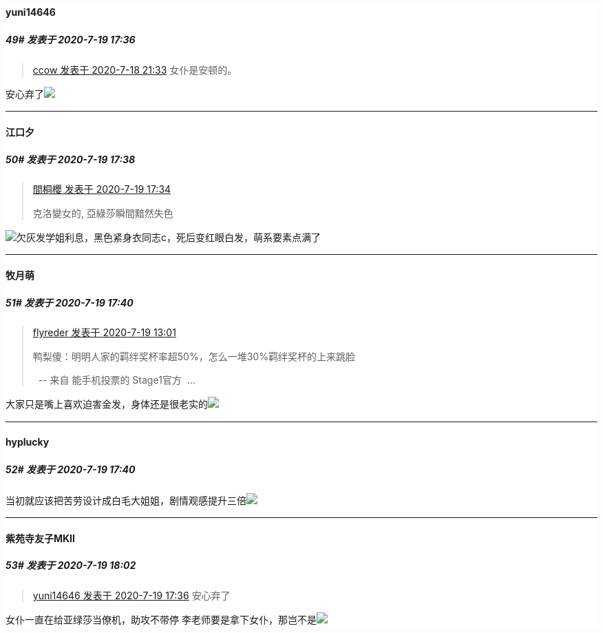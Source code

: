 ####  yuni14646  
##### 49#       发表于 2020-7-19 17:36


<blockquote><a href="httphttps://bbs.saraba1st.com/2b/forum.php?mod=redirect&amp;goto=findpost&amp;pid=48146584&amp;ptid=1947522" target="_blank">ccow 发表于 2020-7-18 21:33</a>
女仆是安顿的。</blockquote>
安心弃了<img src="https://static.saraba1st.com/image/smiley/face2017/039.png" referrerpolicy="no-referrer">


-----

####  江口夕  
##### 50#       发表于 2020-7-19 17:38


<blockquote><a href="httphttps://bbs.saraba1st.com/2b/forum.php?mod=redirect&amp;goto=findpost&amp;pid=48152769&amp;ptid=1947522" target="_blank">間桐櫻 发表于 2020-7-19 17:34</a>

克洛變女的, 亞綠莎瞬間黯然失色</blockquote>
<img src="https://static.saraba1st.com/image/smiley/face2017/048.png" referrerpolicy="no-referrer">欠灰发学姐利息，黑色紧身衣同志c，死后变红眼白发，萌系要素点满了


-----

####  牧月萌  
##### 51#       发表于 2020-7-19 17:40


<blockquote><a href="httphttps://bbs.saraba1st.com/2b/forum.php?mod=redirect&amp;goto=findpost&amp;pid=48150781&amp;ptid=1947522" target="_blank">flyreder 发表于 2020-7-19 13:01</a>

鸭梨傻：明明人家的羁绊奖杯率超50%，怎么一堆30%羁绊奖杯的上来跳脸


  -- 来自 能手机投票的 Stage1官方  ...</blockquote>
大家只是嘴上喜欢迫害金发，身体还是很老实的<img src="https://static.saraba1st.com/image/smiley/face2017/245.png" referrerpolicy="no-referrer">


-----

####  hyplucky  
##### 52#       发表于 2020-7-19 17:40


当初就应该把苦劳设计成白毛大姐姐，剧情观感提升三倍<img src="https://static.saraba1st.com/image/smiley/face2017/067.png" referrerpolicy="no-referrer">


-----

####  紫苑寺友子MKII  
##### 53#       发表于 2020-7-19 18:02


<blockquote><a href="httphttps://bbs.saraba1st.com/2b/forum.php?mod=redirect&amp;goto=findpost&amp;pid=48152782&amp;ptid=1947522" target="_blank">yuni14646 发表于 2020-7-19 17:36</a>
安心弃了</blockquote>
女仆一直在给亚绿莎当僚机，助攻不带停
李老师要是拿下女仆，那岂不是<img src="https://static.saraba1st.com/image/smiley/face2017/065.png" referrerpolicy="no-referrer">
